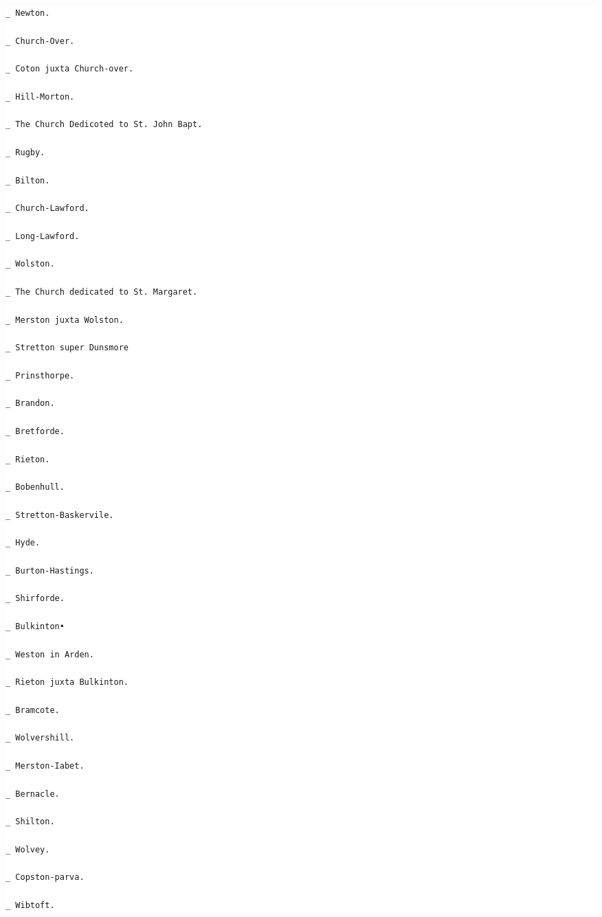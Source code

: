     _ Newton.

    _ Church-Over.

    _ Coton juxta Church-over.

    _ Hill-Morton.

    _ The Church Dedicoted to St. John Bapt.

    _ Rugby.

    _ Bilton.

    _ Church-Lawford.

    _ Long-Lawford.

    _ Wolston.

    _ The Church dedicated to St. Margaret.

    _ Merston juxta Wolston.

    _ Stretton super Dunsmore

    _ Prinsthorpe.

    _ Brandon.

    _ Bretforde.

    _ Rieton.

    _ Bobenhull.

    _ Stretton-Baskervile.

    _ Hyde.

    _ Burton-Hastings.

    _ Shirforde.

    _ Bulkinton•

    _ Weston in Arden.

    _ Rieton juxta Bulkinton.

    _ Bramcote.

    _ Wolvershill.

    _ Merston-Iabet.

    _ Bernacle.

    _ Shilton.

    _ Wolvey.

    _ Copston-parva.

    _ Wibtoft.
